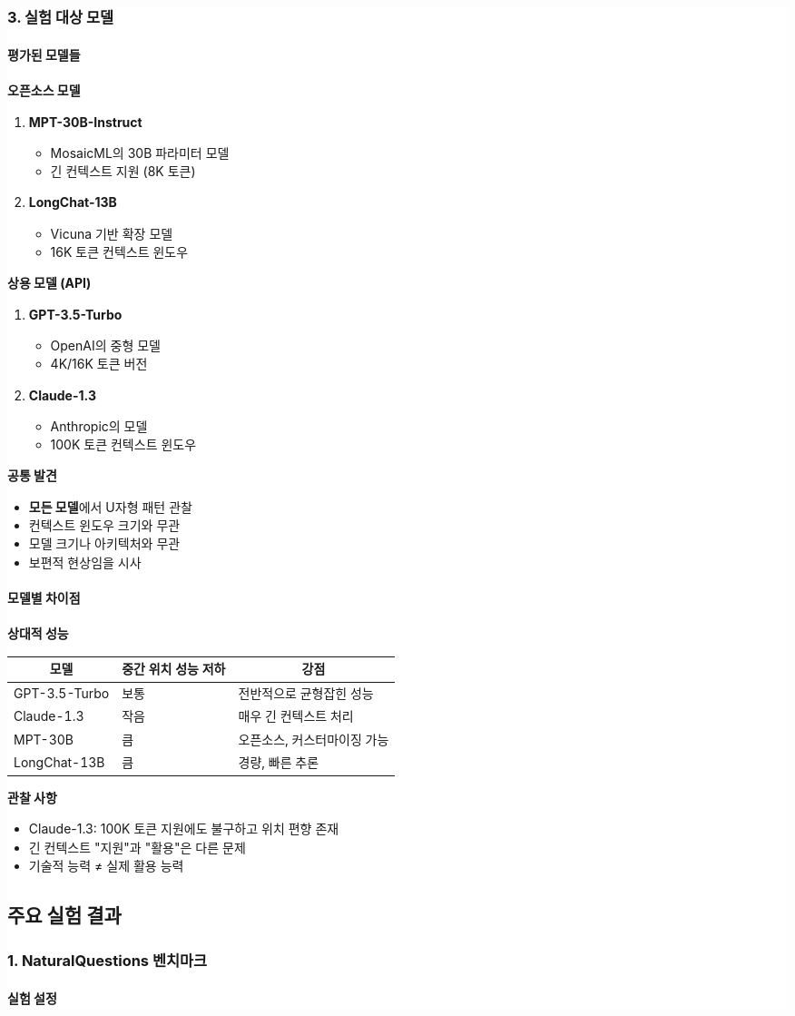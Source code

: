 ### 3. 실험 대상 모델

#### 평가된 모델들

**오픈소스 모델**

1. **MPT-30B-Instruct**
   - MosaicML의 30B 파라미터 모델
   - 긴 컨텍스트 지원 (8K 토큰)

2. **LongChat-13B**
   - Vicuna 기반 확장 모델
   - 16K 토큰 컨텍스트 윈도우

**상용 모델 (API)**

1. **GPT-3.5-Turbo**
   - OpenAI의 중형 모델
   - 4K/16K 토큰 버전

2. **Claude-1.3**
   - Anthropic의 모델
   - 100K 토큰 컨텍스트 윈도우

**공통 발견**

- **모든 모델**에서 U자형 패턴 관찰
- 컨텍스트 윈도우 크기와 무관
- 모델 크기나 아키텍처와 무관
- 보편적 현상임을 시사

#### 모델별 차이점

**상대적 성능**

| 모델 | 중간 위치 성능 저하 | 강점 |
|------|-------------------|------|
| GPT-3.5-Turbo | 보통 | 전반적으로 균형잡힌 성능 |
| Claude-1.3 | 작음 | 매우 긴 컨텍스트 처리 |
| MPT-30B | 큼 | 오픈소스, 커스터마이징 가능 |
| LongChat-13B | 큼 | 경량, 빠른 추론 |

**관찰 사항**

- Claude-1.3: 100K 토큰 지원에도 불구하고 위치 편향 존재
- 긴 컨텍스트 "지원"과 "활용"은 다른 문제
- 기술적 능력 ≠ 실제 활용 능력

## 주요 실험 결과

### 1. NaturalQuestions 벤치마크

#### 실험 설정
